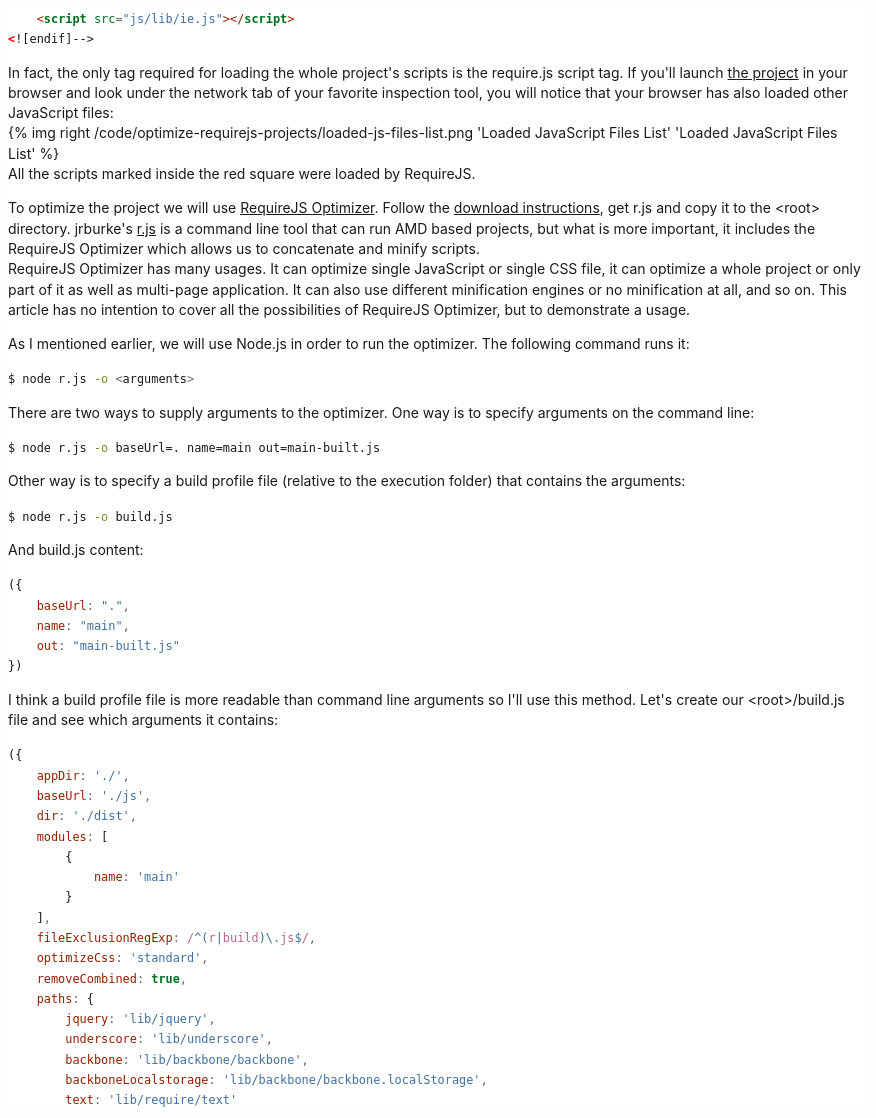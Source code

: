 ```html index.html scripts refrences
    <script src="js/lib/ie.js"></script>
<![endif]-->
```
In fact, the only tag required for loading the whole project's scripts is the require.js script tag. If you'll launch <a target="_blank" href="../code/optimize-requirejs-projects/todo-mvc/">the project</a> in your browser and look under the network tab of your favorite inspection tool, you will notice that your browser has also loaded other JavaScript files:   
{% img right /code/optimize-requirejs-projects/loaded-js-files-list.png 'Loaded JavaScript Files List' 'Loaded JavaScript Files List' %}   
All the scripts marked inside the red square were loaded by RequireJS.   

To optimize the project we will use <a target="_blank" href="http://requirejs.org/docs/optimization.html">RequireJS Optimizer</a>. Follow the <a target="_blenk" href="http://requirejs.org/docs/optimization.html#download">download instructions</a>, get r.js and copy it to the &lt;root&gt; directory. jrburke's <a target="_blank" href="https://github.com/jrburke/r.js">r.js</a> is a command line tool that can run AMD based projects, but what is more important, it includes the RequireJS Optimizer which allows us to concatenate and minify scripts.  
RequireJS Optimizer has many usages. It can optimize single JavaScript or single CSS file, it can optimize a whole project or only part of it as well as multi-page application. It can also use different minification engines or no minification at all, and so on. This article has no intention to cover all the possibilities of RequireJS Optimizer, but to demonstrate a usage.   

As I mentioned earlier, we will use Node.js in order to run the optimizer. The following command runs it:
```bash Run RequireJS Optimizer
$ node r.js -o <arguments>
```
There are two ways to supply arguments to the optimizer. One way is to specify arguments on the command line:
```bash Arguments on the command line
$ node r.js -o baseUrl=. name=main out=main-built.js
```
Other way is to specify a build profile file (relative to the execution folder) that contains the arguments:
```bash Arguments on build profile file
$ node r.js -o build.js
```
And build.js content:
```javascript Arguments on build profile file
({
    baseUrl: ".",
    name: "main",
    out: "main-built.js"
})
```
I think a build profile file is more readable than command line arguments so I'll use this method. Let's create our &lt;root&gt;/build.js file and see which arguments it contains:
```javascript &lt;root&gt;/build.js
({
    appDir: './',
    baseUrl: './js',
    dir: './dist',
    modules: [
        {
            name: 'main'
        }
    ],
    fileExclusionRegExp: /^(r|build)\.js$/,
    optimizeCss: 'standard',
    removeCombined: true,
    paths: {
        jquery: 'lib/jquery',
        underscore: 'lib/underscore',
        backbone: 'lib/backbone/backbone',
        backboneLocalstorage: 'lib/backbone/backbone.localStorage',
        text: 'lib/require/text'
```